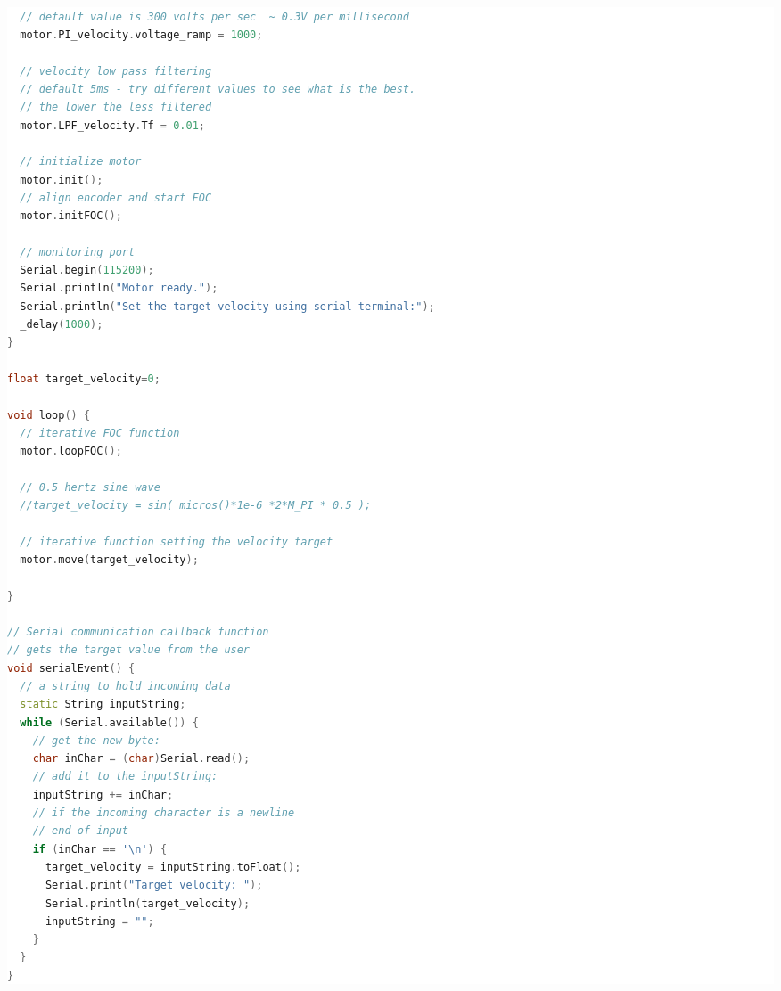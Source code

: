 ```cpp
  // default value is 300 volts per sec  ~ 0.3V per millisecond
  motor.PI_velocity.voltage_ramp = 1000;

  // velocity low pass filtering
  // default 5ms - try different values to see what is the best. 
  // the lower the less filtered
  motor.LPF_velocity.Tf = 0.01;

  // initialize motor
  motor.init();
  // align encoder and start FOC
  motor.initFOC();

  // monitoring port
  Serial.begin(115200);
  Serial.println("Motor ready.");
  Serial.println("Set the target velocity using serial terminal:");
  _delay(1000);
}

float target_velocity=0;

void loop() {
  // iterative FOC function
  motor.loopFOC();

  // 0.5 hertz sine wave
  //target_velocity = sin( micros()*1e-6 *2*M_PI * 0.5 );

  // iterative function setting the velocity target
  motor.move(target_velocity);

}

// Serial communication callback function
// gets the target value from the user
void serialEvent() {
  // a string to hold incoming data
  static String inputString; 
  while (Serial.available()) {
    // get the new byte:
    char inChar = (char)Serial.read();
    // add it to the inputString:
    inputString += inChar;
    // if the incoming character is a newline
    // end of input
    if (inChar == '\n') {
      target_velocity = inputString.toFloat();
      Serial.print("Target velocity: ");
      Serial.println(target_velocity);
      inputString = "";
    }
  }
}
```
